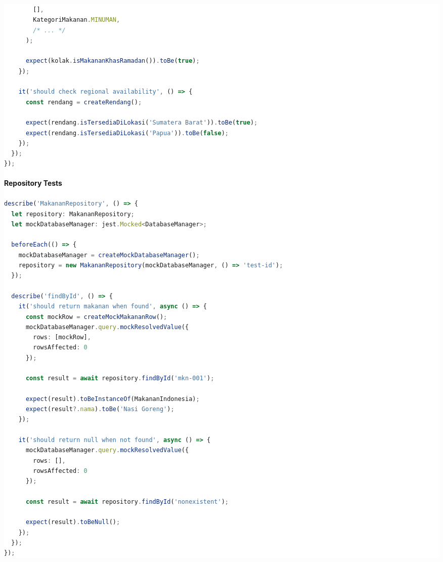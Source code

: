 ```typescript
        [],
        KategoriMakanan.MINUMAN,
        /* ... */
      );

      expect(kolak.isMakananKhasRamadan()).toBe(true);
    });

    it('should check regional availability', () => {
      const rendang = createRendang();

      expect(rendang.isTersediaDiLokasi('Sumatera Barat')).toBe(true);
      expect(rendang.isTersediaDiLokasi('Papua')).toBe(false);
    });
  });
});
```

#### Repository Tests
```typescript
describe('MakananRepository', () => {
  let repository: MakananRepository;
  let mockDatabaseManager: jest.Mocked<DatabaseManager>;

  beforeEach(() => {
    mockDatabaseManager = createMockDatabaseManager();
    repository = new MakananRepository(mockDatabaseManager, () => 'test-id');
  });

  describe('findById', () => {
    it('should return makanan when found', async () => {
      const mockRow = createMockMakananRow();
      mockDatabaseManager.query.mockResolvedValue({
        rows: [mockRow],
        rowsAffected: 0
      });

      const result = await repository.findById('mkn-001');

      expect(result).toBeInstanceOf(MakananIndonesia);
      expect(result?.nama).toBe('Nasi Goreng');
    });

    it('should return null when not found', async () => {
      mockDatabaseManager.query.mockResolvedValue({
        rows: [],
        rowsAffected: 0
      });

      const result = await repository.findById('nonexistent');

      expect(result).toBeNull();
    });
  });
});
```
